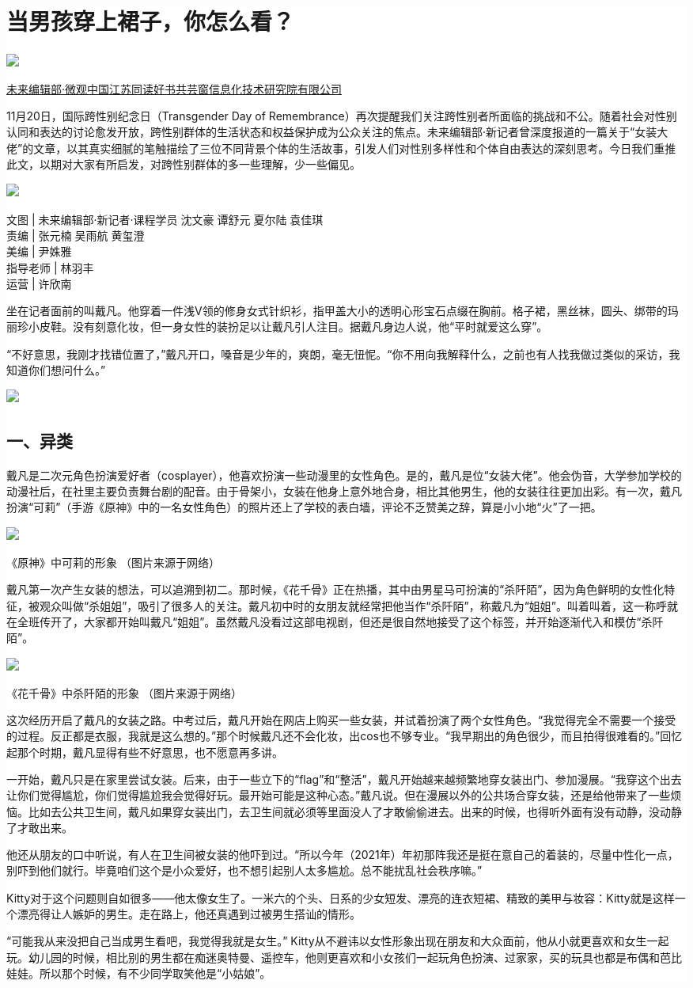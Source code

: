 # 当男孩穿上裙子，你怎么看？

![](https://image.thepaper.cn/publish/interaction/image/5/341/363.png)

[未来编辑部·微观中国江苏同读好书共芸窗信息化技术研究院有限公司](https://m.thepaper.cn/user_interaction_1046932)

11月20日，国际跨性别纪念日（Transgender Day of Remembrance）再次提醒我们关注跨性别者所面临的挑战和不公。随着社会对性别认同和表达的讨论愈发开放，跨性别群体的生活状态和权益保护成为公众关注的焦点。未来编辑部·新记者曾深度报道的一篇关于“女装大佬”的文章，以其真实细腻的笔触描绘了三位不同背景个体的生活故事，引发人们对性别多样性和个体自由表达的深刻思考。今日我们重推此文，以期对大家有所启发，对跨性别群体的多一些理解，少一些偏见。

![](https://imgpai.thepaper.cn/3465454679517_hwcHhb_1732727340600.png?x-oss-process=image/resize,w_1080)

文图 | 未来编辑部·新记者·课程学员 沈文豪 谭舒元 夏尔陆 袁佳琪  
责编 | 张元楠 吴雨航 黄玺澄  
美编 | 尹姝雅  
指导老师 | 林羽丰  
运营 | 许欣南  

坐在记者面前的叫戴凡。他穿着一件浅V领的修身女式针织衫，指甲盖大小的透明心形宝石点缀在胸前。格子裙，黑丝袜，圆头、绑带的玛丽珍小皮鞋。没有刻意化妆，但一身女性的装扮足以让戴凡引人注目。据戴凡身边人说，他“平时就爱这么穿”。

“不好意思，我刚才找错位置了，”戴凡开口，嗓音是少年的，爽朗，毫无忸怩。“你不用向我解释什么，之前也有人找我做过类似的采访，我知道你们想问什么。”

![](https://imgpai.thepaper.cn/3465455251034_fiQ6mS_1732727625517.png?x-oss-process=image/resize,w_1080)

## 一、异类

戴凡是二次元角色扮演爱好者（cosplayer），他喜欢扮演一些动漫里的女性角色。是的，戴凡是位“女装大佬”。他会伪音，大学参加学校的动漫社后，在社里主要负责舞台剧的配音。由于骨架小，女装在他身上意外地合身，相比其他男生，他的女装往往更加出彩。有一次，戴凡扮演“可莉”（手游《原神》中的一名女性角色）的照片还上了学校的表白墙，评论不乏赞美之辞，算是小小地“火”了一把。

![](https://imgpai.thepaper.cn/newpai/image/20241128/555bfee6-e27e-4485-b5f0-89b5fb3200af.jpg)

《原神》中可莉的形象 （图片来源于网络）

戴凡第一次产生女装的想法，可以追溯到初二。那时候，《花千骨》正在热播，其中由男星马可扮演的“杀阡陌”，因为角色鲜明的女性化特征，被观众叫做“杀姐姐”，吸引了很多人的关注。戴凡初中时的女朋友就经常把他当作“杀阡陌”，称戴凡为“姐姐”。叫着叫着，这一称呼就在全班传开了，大家都开始叫戴凡“姐姐”。虽然戴凡没看过这部电视剧，但还是很自然地接受了这个标签，并开始逐渐代入和模仿“杀阡陌”。

![](https://imgpai.thepaper.cn/newpai/image/20241128/ebab5def-2e79-423f-8630-c271379dd455.jpg)

《花千骨》中杀阡陌的形象 （图片来源于网络）

这次经历开启了戴凡的女装之路。中考过后，戴凡开始在网店上购买一些女装，并试着扮演了两个女性角色。“我觉得完全不需要一个接受的过程。反正都是衣服，我就是这么想的。”那个时候戴凡还不会化妆，出cos也不够专业。“我早期出的角色很少，而且拍得很难看的。”回忆起那个时期，戴凡显得有些不好意思，也不愿意再多讲。

一开始，戴凡只是在家里尝试女装。后来，由于一些立下的“flag”和“整活”，戴凡开始越来越频繁地穿女装出门、参加漫展。“我穿这个出去让你们觉得尴尬，你们觉得尴尬我会觉得好玩。最开始可能是这种心态。”戴凡说。但在漫展以外的公共场合穿女装，还是给他带来了一些烦恼。比如去公共卫生间，戴凡如果穿女装出门，去卫生间就必须等里面没人了才敢偷偷进去。出来的时候，也得听外面有没有动静，没动静了才敢出来。

他还从朋友的口中听说，有人在卫生间被女装的他吓到过。“所以今年（2021年）年初那阵我还是挺在意自己的着装的，尽量中性化一点，别吓到他们就行。毕竟咱们这个是小众爱好，也不想引起别人太多尴尬。总不能扰乱社会秩序嘛。”

Kitty对于这个问题则自如很多——他太像女生了。一米六的个头、日系的少女短发、漂亮的连衣短裙、精致的美甲与妆容：Kitty就是这样一个漂亮得让人嫉妒的男生。走在路上，他还真遇到过被男生搭讪的情形。

“可能我从来没把自己当成男生看吧，我觉得我就是女生。” Kitty从不避讳以女性形象出现在朋友和大众面前，他从小就更喜欢和女生一起玩。幼儿园的时候，相比别的男生都在痴迷奥特曼、遥控车，他则更喜欢和小女孩们一起玩角色扮演、过家家，买的玩具也都是布偶和芭比娃娃。所以那个时候，有不少同学取笑他是“小姑娘”。
